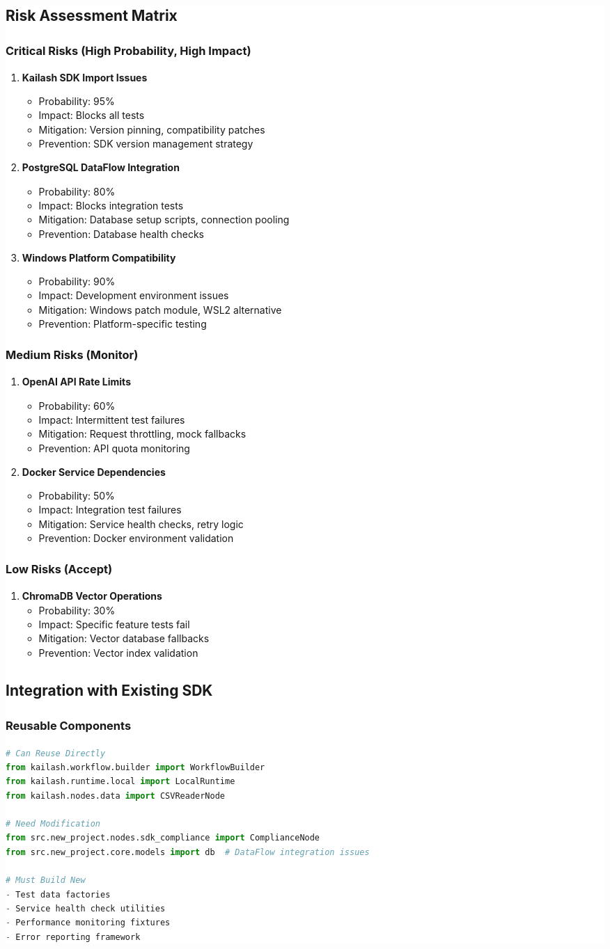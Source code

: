 ## Risk Assessment Matrix

### Critical Risks (High Probability, High Impact)
1. **Kailash SDK Import Issues**
   - Probability: 95%
   - Impact: Blocks all tests
   - Mitigation: Version pinning, compatibility patches
   - Prevention: SDK version management strategy

2. **PostgreSQL DataFlow Integration**
   - Probability: 80%
   - Impact: Blocks integration tests
   - Mitigation: Database setup scripts, connection pooling
   - Prevention: Database health checks

3. **Windows Platform Compatibility**
   - Probability: 90%
   - Impact: Development environment issues
   - Mitigation: Windows patch module, WSL2 alternative
   - Prevention: Platform-specific testing

### Medium Risks (Monitor)
1. **OpenAI API Rate Limits**
   - Probability: 60%
   - Impact: Intermittent test failures
   - Mitigation: Request throttling, mock fallbacks
   - Prevention: API quota monitoring

2. **Docker Service Dependencies**
   - Probability: 50%
   - Impact: Integration test failures
   - Mitigation: Service health checks, retry logic
   - Prevention: Docker environment validation

### Low Risks (Accept)
1. **ChromaDB Vector Operations**
   - Probability: 30%
   - Impact: Specific feature tests fail
   - Mitigation: Vector database fallbacks
   - Prevention: Vector index validation

## Integration with Existing SDK

### Reusable Components
```python
# Can Reuse Directly
from kailash.workflow.builder import WorkflowBuilder
from kailash.runtime.local import LocalRuntime
from kailash.nodes.data import CSVReaderNode

# Need Modification  
from src.new_project.nodes.sdk_compliance import ComplianceNode
from src.new_project.core.models import db  # DataFlow integration issues

# Must Build New
- Test data factories
- Service health check utilities
- Performance monitoring fixtures
- Error reporting framework
```
